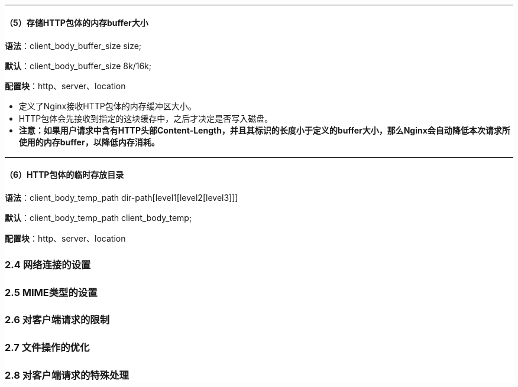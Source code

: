 ----



#### （5）存储HTTP包体的内存buffer大小

**语法**：client_body_buffer_size size;

**默认**：client_body_buffer_size 8k/16k;

**配置块**：http、server、location

- 定义了Nginx接收HTTP包体的内存缓冲区大小。
- HTTP包体会先接收到指定的这块缓存中，之后才决定是否写入磁盘。
- **注意：如果用户请求中含有HTTP头部Content-Length，并且其标识的长度小于定义的buffer大小，那么Nginx会自动降低本次请求所使用的内存buffer，以降低内存消耗。**

----



#### （6）HTTP包体的临时存放目录

**语法**：client_body_temp_path dir-path[level1[level2[level3]]]

**默认**：client_body_temp_path client_body_temp;

**配置块**：http、server、location










### 2.4 网络连接的设置

### 2.5 MIME类型的设置

### 2.6 对客户端请求的限制

### 2.7 文件操作的优化

### 2.8 对客户端请求的特殊处理